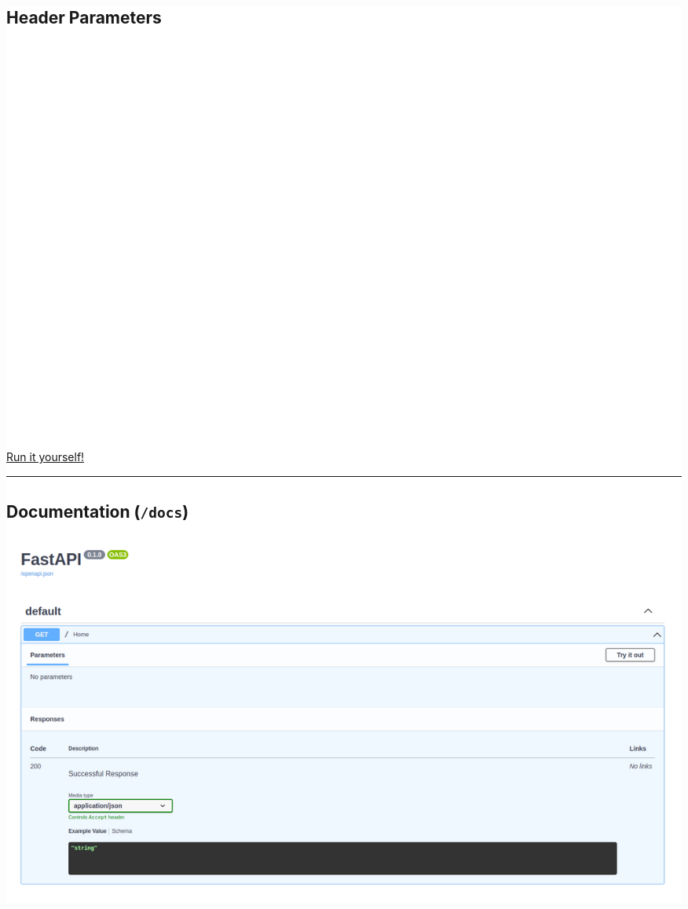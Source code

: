 
## Header Parameters

![w:500 center](assets/fastapi-header-params.svg)

![w:500 center](assets/curl-header-params.svg)

[Run it yourself!](https://github.com/Kludex/fastapi-workshop/blob/main/slides/src/1_fastapi_features/header_params.py)

---

## Documentation (`/docs`)

![w:950 center](assets/fastapi-docs.png)
